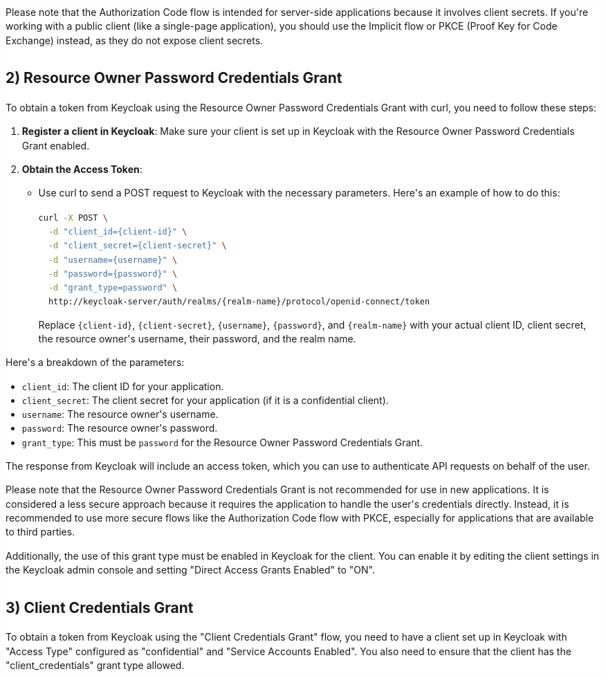 Please note that the Authorization Code flow is intended for server-side applications because it involves client secrets. If you're working with a public client (like a single-page application), you should use the Implicit flow or PKCE (Proof Key for Code Exchange) instead, as they do not expose client secrets.

## 2) Resource Owner Password Credentials Grant

To obtain a token from Keycloak using the Resource Owner Password Credentials Grant with curl, you need to follow these steps:

1. **Register a client in Keycloak**: Make sure your client is set up in Keycloak with the Resource Owner Password Credentials Grant enabled.

2. **Obtain the Access Token**:
    - Use curl to send a POST request to Keycloak with the necessary parameters. Here's an example of how to do this:

      ```sh
      curl -X POST \
        -d "client_id={client-id}" \
        -d "client_secret={client-secret}" \
        -d "username={username}" \
        -d "password={password}" \
        -d "grant_type=password" \
        http://keycloak-server/auth/realms/{realm-name}/protocol/openid-connect/token
      ```

      Replace `{client-id}`, `{client-secret}`, `{username}`, `{password}`, and `{realm-name}` with your actual client ID, client secret, the resource owner's username, their password, and the realm name.

Here's a breakdown of the parameters:

- `client_id`: The client ID for your application.
- `client_secret`: The client secret for your application (if it is a confidential client).
- `username`: The resource owner's username.
- `password`: The resource owner's password.
- `grant_type`: This must be `password` for the Resource Owner Password Credentials Grant.

The response from Keycloak will include an access token, which you can use to authenticate API requests on behalf of the user.

Please note that the Resource Owner Password Credentials Grant is not recommended for use in new applications. It is considered a less secure approach because it requires the application to handle the user's credentials directly. Instead, it is recommended to use more secure flows like the Authorization Code flow with PKCE, especially for applications that are available to third parties.

Additionally, the use of this grant type must be enabled in Keycloak for the client. You can enable it by editing the client settings in the Keycloak admin console and setting "Direct Access Grants Enabled" to "ON".

## 3) Client Credentials Grant

To obtain a token from Keycloak using the "Client Credentials Grant" flow, you need to have a client set up in Keycloak with "Access Type" configured as "confidential" and "Service Accounts Enabled". You also need to ensure that the client has the "client_credentials" grant type allowed.
